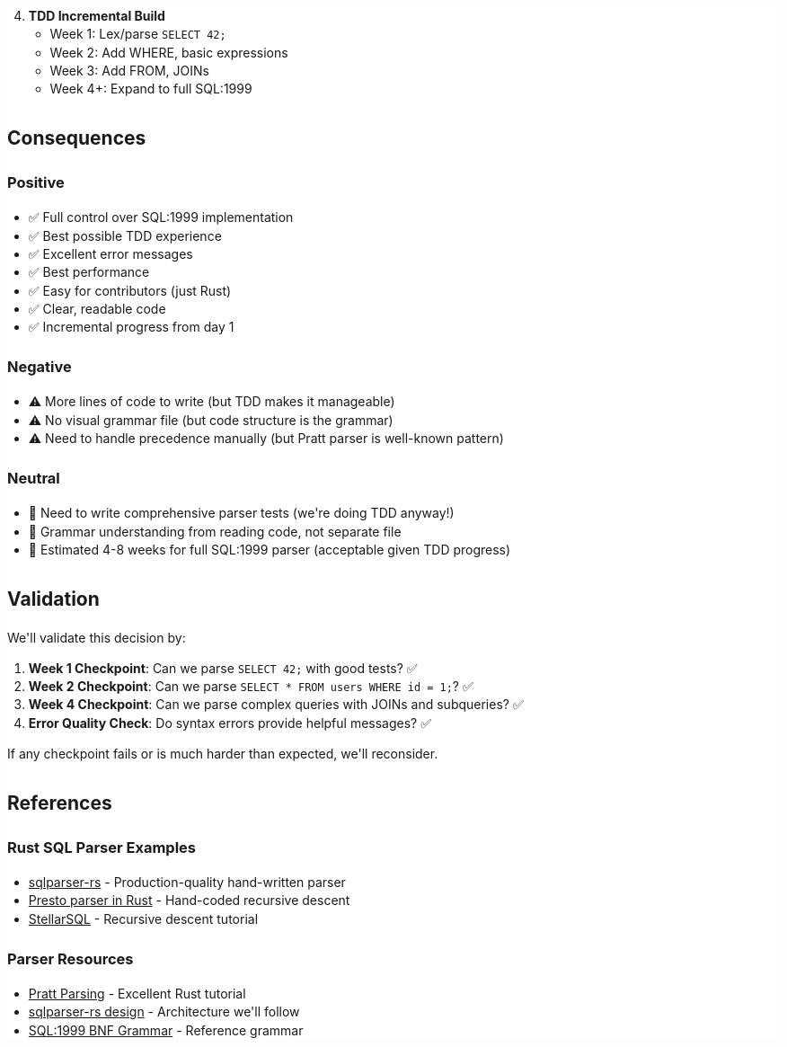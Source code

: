 4. **TDD Incremental Build**
   - Week 1: Lex/parse `SELECT 42;`
   - Week 2: Add WHERE, basic expressions
   - Week 3: Add FROM, JOINs
   - Week 4+: Expand to full SQL:1999

## Consequences

### Positive

- ✅ Full control over SQL:1999 implementation
- ✅ Best possible TDD experience
- ✅ Excellent error messages
- ✅ Best performance
- ✅ Easy for contributors (just Rust)
- ✅ Clear, readable code
- ✅ Incremental progress from day 1

### Negative

- ⚠️ More lines of code to write (but TDD makes it manageable)
- ⚠️ No visual grammar file (but code structure is the grammar)
- ⚠️ Need to handle precedence manually (but Pratt parser is well-known pattern)

### Neutral

- 📝 Need to write comprehensive parser tests (we're doing TDD anyway!)
- 📝 Grammar understanding from reading code, not separate file
- 📝 Estimated 4-8 weeks for full SQL:1999 parser (acceptable given TDD progress)

## Validation

We'll validate this decision by:

1. **Week 1 Checkpoint**: Can we parse `SELECT 42;` with good tests? ✅
2. **Week 2 Checkpoint**: Can we parse `SELECT * FROM users WHERE id = 1;`? ✅
3. **Week 4 Checkpoint**: Can we parse complex queries with JOINs and subqueries? ✅
4. **Error Quality Check**: Do syntax errors provide helpful messages? ✅

If any checkpoint fails or is much harder than expected, we'll reconsider.

## References

### Rust SQL Parser Examples
- [sqlparser-rs](https://github.com/apache/datafusion-sqlparser-rs) - Production-quality hand-written parser
- [Presto parser in Rust](https://github.com/peterhal/presto_rs) - Hand-coded recursive descent
- [StellarSQL](https://tigercosmos.github.io/lets-build-dbms/days/13.html) - Recursive descent tutorial

### Parser Resources
- [Pratt Parsing](https://matklad.github.io/2020/04/13/simple-but-powerful-pratt-parsing.html) - Excellent Rust tutorial
- [sqlparser-rs design](https://github.com/apache/datafusion-sqlparser-rs/blob/main/DESIGN.md) - Architecture we'll follow
- [SQL:1999 BNF Grammar](https://ronsavage.github.io/SQL/sql-99.bnf.html) - Reference grammar
